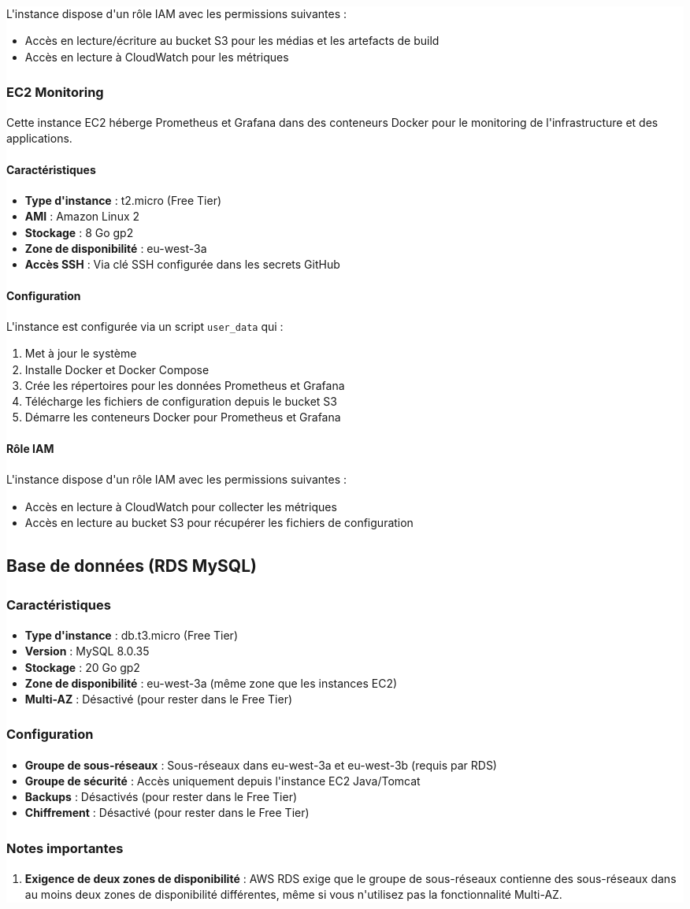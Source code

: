 L'instance dispose d'un rôle IAM avec les permissions suivantes :
* Accès en lecture/écriture au bucket S3 pour les médias et les artefacts de build
* Accès en lecture à CloudWatch pour les métriques

### EC2 Monitoring

Cette instance EC2 héberge Prometheus et Grafana dans des conteneurs Docker pour le monitoring de l'infrastructure et des applications.

#### Caractéristiques

* **Type d'instance** : t2.micro (Free Tier)
* **AMI** : Amazon Linux 2
* **Stockage** : 8 Go gp2
* **Zone de disponibilité** : eu-west-3a
* **Accès SSH** : Via clé SSH configurée dans les secrets GitHub

#### Configuration

L'instance est configurée via un script `user_data` qui :
1. Met à jour le système
2. Installe Docker et Docker Compose
3. Crée les répertoires pour les données Prometheus et Grafana
4. Télécharge les fichiers de configuration depuis le bucket S3
5. Démarre les conteneurs Docker pour Prometheus et Grafana

#### Rôle IAM

L'instance dispose d'un rôle IAM avec les permissions suivantes :
* Accès en lecture à CloudWatch pour collecter les métriques
* Accès en lecture au bucket S3 pour récupérer les fichiers de configuration

## Base de données (RDS MySQL)

### Caractéristiques

* **Type d'instance** : db.t3.micro (Free Tier)
* **Version** : MySQL 8.0.35
* **Stockage** : 20 Go gp2
* **Zone de disponibilité** : eu-west-3a (même zone que les instances EC2)
* **Multi-AZ** : Désactivé (pour rester dans le Free Tier)

### Configuration

* **Groupe de sous-réseaux** : Sous-réseaux dans eu-west-3a et eu-west-3b (requis par RDS)
* **Groupe de sécurité** : Accès uniquement depuis l'instance EC2 Java/Tomcat
* **Backups** : Désactivés (pour rester dans le Free Tier)
* **Chiffrement** : Désactivé (pour rester dans le Free Tier)

### Notes importantes

1. **Exigence de deux zones de disponibilité** : AWS RDS exige que le groupe de sous-réseaux contienne des sous-réseaux dans au moins deux zones de disponibilité différentes, même si vous n'utilisez pas la fonctionnalité Multi-AZ.
